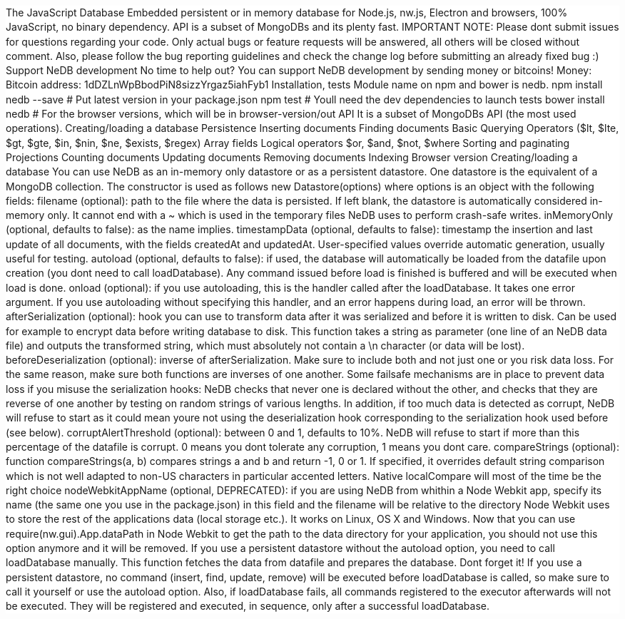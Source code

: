 The JavaScript Database Embedded persistent or in memory database for Node.js, nw.js, Electron and browsers, 100% JavaScript, no binary dependency. API is a subset of MongoDBs and its plenty fast. IMPORTANT NOTE: Please dont submit issues for questions regarding your code. Only actual bugs or feature requests will be answered, all others will be closed without comment. Also, please follow the bug reporting guidelines and check the change log before submitting an already fixed bug :) Support NeDB development No time to help out? You can support NeDB development by sending money or bitcoins! Money: Bitcoin address: 1dDZLnWpBbodPiN8sizzYrgaz5iahFyb1 Installation, tests Module name on npm and bower is nedb. npm install nedb --save # Put latest version in your package.json npm test # Youll need the dev dependencies to launch tests bower install nedb # For the browser versions, which will be in browser-version/out API It is a subset of MongoDBs API (the most used operations). Creating/loading a database Persistence Inserting documents Finding documents Basic Querying Operators ($lt, $lte, $gt, $gte, $in, $nin, $ne, $exists, $regex) Array fields Logical operators $or, $and, $not, $where Sorting and paginating Projections Counting documents Updating documents Removing documents Indexing Browser version Creating/loading a database You can use NeDB as an in-memory only datastore or as a persistent datastore. One datastore is the equivalent of a MongoDB collection. The constructor is used as follows new Datastore(options) where options is an object with the following fields: filename (optional): path to the file where the data is persisted. If left blank, the datastore is automatically considered in-memory only. It cannot end with a ~ which is used in the temporary files NeDB uses to perform crash-safe writes. inMemoryOnly (optional, defaults to false): as the name implies. timestampData (optional, defaults to false): timestamp the insertion and last update of all documents, with the fields createdAt and updatedAt. User-specified values override automatic generation, usually useful for testing. autoload (optional, defaults to false): if used, the database will automatically be loaded from the datafile upon creation (you dont need to call loadDatabase). Any command issued before load is finished is buffered and will be executed when load is done. onload (optional): if you use autoloading, this is the handler called after the loadDatabase. It takes one error argument. If you use autoloading without specifying this handler, and an error happens during load, an error will be thrown. afterSerialization (optional): hook you can use to transform data after it was serialized and before it is written to disk. Can be used for example to encrypt data before writing database to disk. This function takes a string as parameter (one line of an NeDB data file) and outputs the transformed string, which must absolutely not contain a \n character (or data will be lost). beforeDeserialization (optional): inverse of afterSerialization. Make sure to include both and not just one or you risk data loss. For the same reason, make sure both functions are inverses of one another. Some failsafe mechanisms are in place to prevent data loss if you misuse the serialization hooks: NeDB checks that never one is declared without the other, and checks that they are reverse of one another by testing on random strings of various lengths. In addition, if too much data is detected as corrupt, NeDB will refuse to start as it could mean youre not using the deserialization hook corresponding to the serialization hook used before (see below). corruptAlertThreshold (optional): between 0 and 1, defaults to 10%. NeDB will refuse to start if more than this percentage of the datafile is corrupt. 0 means you dont tolerate any corruption, 1 means you dont care. compareStrings (optional): function compareStrings(a, b) compares strings a and b and return -1, 0 or 1. If specified, it overrides default string comparison which is not well adapted to non-US characters in particular accented letters. Native localCompare will most of the time be the right choice nodeWebkitAppName (optional, DEPRECATED): if you are using NeDB from whithin a Node Webkit app, specify its name (the same one you use in the package.json) in this field and the filename will be relative to the directory Node Webkit uses to store the rest of the applications data (local storage etc.). It works on Linux, OS X and Windows. Now that you can use require(nw.gui).App.dataPath in Node Webkit to get the path to the data directory for your application, you should not use this option anymore and it will be removed. If you use a persistent datastore without the autoload option, you need to call loadDatabase manually. This function fetches the data from datafile and prepares the database. Dont forget it! If you use a persistent datastore, no command (insert, find, update, remove) will be executed before loadDatabase is called, so make sure to call it yourself or use the autoload option. Also, if loadDatabase fails, all commands registered to the executor afterwards will not be executed. They will be registered and executed, in sequence, only after a successful loadDatabase.